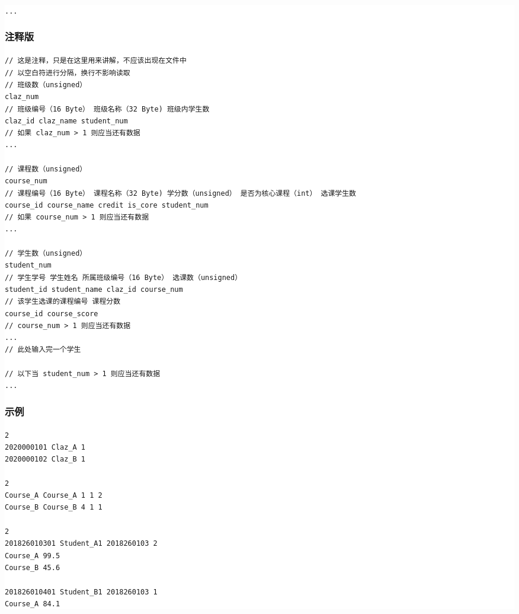 ```
...
```

### 注释版

```
// 这是注释，只是在这里用来讲解，不应该出现在文件中
// 以空白符进行分隔，换行不影响读取
// 班级数（unsigned）
claz_num
// 班级编号（16 Byte） 班级名称（32 Byte) 班级内学生数
claz_id claz_name student_num
// 如果 claz_num > 1 则应当还有数据
...

// 课程数（unsigned）
course_num
// 课程编号（16 Byte） 课程名称（32 Byte) 学分数（unsigned） 是否为核心课程（int） 选课学生数
course_id course_name credit is_core student_num
// 如果 course_num > 1 则应当还有数据
...

// 学生数（unsigned）
student_num
// 学生学号 学生姓名 所属班级编号（16 Byte） 选课数（unsigned）
student_id student_name claz_id course_num
// 该学生选课的课程编号 课程分数
course_id course_score
// course_num > 1 则应当还有数据
...
// 此处输入完一个学生

// 以下当 student_num > 1 则应当还有数据
...
```

### 示例

```
2
2020000101 Claz_A 1
2020000102 Claz_B 1

2
Course_A Course_A 1 1 2
Course_B Course_B 4 1 1

2
201826010301 Student_A1 2018260103 2
Course_A 99.5
Course_B 45.6

201826010401 Student_B1 2018260103 1
Course_A 84.1
```
